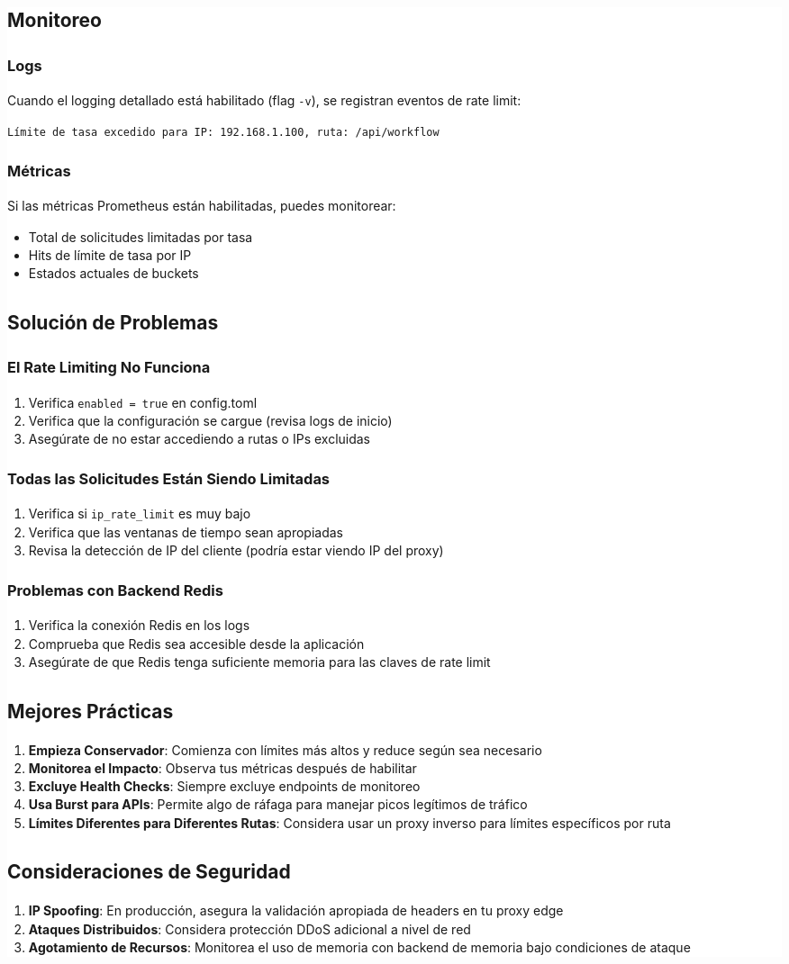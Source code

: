 ## Monitoreo

### Logs

Cuando el logging detallado está habilitado (flag `-v`), se registran eventos de rate limit:

```
Límite de tasa excedido para IP: 192.168.1.100, ruta: /api/workflow
```

### Métricas

Si las métricas Prometheus están habilitadas, puedes monitorear:
- Total de solicitudes limitadas por tasa
- Hits de límite de tasa por IP
- Estados actuales de buckets

## Solución de Problemas

### El Rate Limiting No Funciona

1. Verifica `enabled = true` en config.toml
2. Verifica que la configuración se cargue (revisa logs de inicio)
3. Asegúrate de no estar accediendo a rutas o IPs excluidas

### Todas las Solicitudes Están Siendo Limitadas

1. Verifica si `ip_rate_limit` es muy bajo
2. Verifica que las ventanas de tiempo sean apropiadas
3. Revisa la detección de IP del cliente (podría estar viendo IP del proxy)

### Problemas con Backend Redis

1. Verifica la conexión Redis en los logs
2. Comprueba que Redis sea accesible desde la aplicación
3. Asegúrate de que Redis tenga suficiente memoria para las claves de rate limit

## Mejores Prácticas

1. **Empieza Conservador**: Comienza con límites más altos y reduce según sea necesario
2. **Monitorea el Impacto**: Observa tus métricas después de habilitar
3. **Excluye Health Checks**: Siempre excluye endpoints de monitoreo
4. **Usa Burst para APIs**: Permite algo de ráfaga para manejar picos legítimos de tráfico
5. **Límites Diferentes para Diferentes Rutas**: Considera usar un proxy inverso para límites específicos por ruta

## Consideraciones de Seguridad

1. **IP Spoofing**: En producción, asegura la validación apropiada de headers en tu proxy edge
2. **Ataques Distribuidos**: Considera protección DDoS adicional a nivel de red
3. **Agotamiento de Recursos**: Monitorea el uso de memoria con backend de memoria bajo condiciones de ataque
